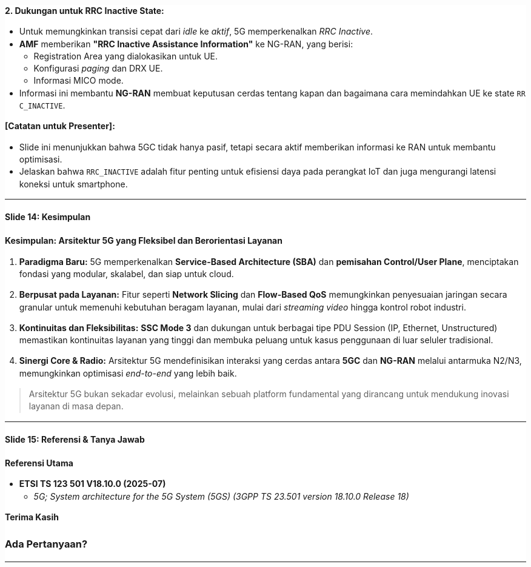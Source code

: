**2. Dukungan untuk RRC Inactive State:**
*   Untuk memungkinkan transisi cepat dari *idle* ke *aktif*, 5G memperkenalkan *RRC Inactive*.
*   **AMF** memberikan **"RRC Inactive Assistance Information"** ke NG-RAN, yang berisi:
    *   Registration Area yang dialokasikan untuk UE.
    *   Konfigurasi *paging* dan DRX UE.
    *   Informasi MICO mode.
*   Informasi ini membantu **NG-RAN** membuat keputusan cerdas tentang kapan dan bagaimana cara memindahkan UE ke state `RRC_INACTIVE`.

**[Catatan untuk Presenter]:**
*   Slide ini menunjukkan bahwa 5GC tidak hanya pasif, tetapi secara aktif memberikan informasi ke RAN untuk membantu optimisasi.
*   Jelaskan bahwa `RRC_INACTIVE` adalah fitur penting untuk efisiensi daya pada perangkat IoT dan juga mengurangi latensi koneksi untuk smartphone.

---

#### **Slide 14: Kesimpulan**

**Kesimpulan: Arsitektur 5G yang Fleksibel dan Berorientasi Layanan**

1.  **Paradigma Baru:** 5G memperkenalkan **Service-Based Architecture (SBA)** dan **pemisahan Control/User Plane**, menciptakan fondasi yang modular, skalabel, dan siap untuk cloud.

2.  **Berpusat pada Layanan:** Fitur seperti **Network Slicing** dan **Flow-Based QoS** memungkinkan penyesuaian jaringan secara granular untuk memenuhi kebutuhan beragam layanan, mulai dari *streaming video* hingga kontrol robot industri.

3.  **Kontinuitas dan Fleksibilitas:** **SSC Mode 3** dan dukungan untuk berbagai tipe PDU Session (IP, Ethernet, Unstructured) memastikan kontinuitas layanan yang tinggi dan membuka peluang untuk kasus penggunaan di luar seluler tradisional.

4.  **Sinergi Core & Radio:** Arsitektur 5G mendefinisikan interaksi yang cerdas antara **5GC** dan **NG-RAN** melalui antarmuka N2/N3, memungkinkan optimisasi *end-to-end* yang lebih baik.

> Arsitektur 5G bukan sekadar evolusi, melainkan sebuah platform fundamental yang dirancang untuk mendukung inovasi layanan di masa depan.

---

#### **Slide 15: Referensi & Tanya Jawab**

**Referensi Utama**

*   **ETSI TS 123 501 V18.10.0 (2025-07)**
    *   *5G; System architecture for the 5G System (5GS) (3GPP TS 23.501 version 18.10.0 Release 18)*

**Terima Kasih**
### **Ada Pertanyaan?**

---
